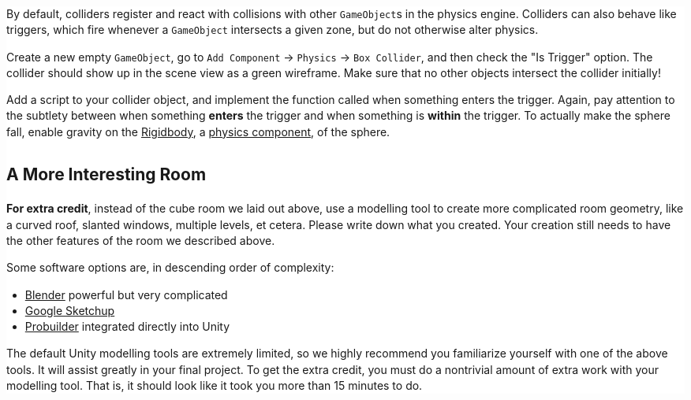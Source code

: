 By default, colliders register and react with collisions with other `GameObject`s in the physics engine.
Colliders can also behave like triggers, which fire whenever a `GameObject` intersects a given zone, but do not otherwise alter physics.

Create a new empty `GameObject`, go to `Add Component` → `Physics` → `Box Collider`, and then check the "Is Trigger" option.
The collider should show up in the scene view as a green wireframe.
Make sure that no other objects intersect the collider initially!

Add a script to your collider object, and implement the function called when something enters the trigger.
Again, pay attention to the subtlety between when something **enters** the trigger and when something is **within** the trigger.
To actually make the sphere fall, enable gravity on the [Rigidbody](https://docs.unity3d.com/ScriptReference/Rigidbody.html), a [physics component](https://docs.unity3d.com/Manual/class-Rigidbody.html), of the sphere.

## A More Interesting Room

**For extra credit**, instead of the cube room we laid out above, use a modelling tool to create more complicated room geometry, like a curved roof, slanted windows, multiple levels, et cetera.
Please write down what you created.
Your creation still needs to have the other features of the room we described above.

Some software options are, in descending order of complexity:

* [Blender](https://www.blender.org/) powerful but very complicated
* [Google Sketchup](https://www.sketchup.com/)
* [Probuilder](https://assetstore.unity.com/packages/tools/modeling/probuilder-111418) integrated directly into Unity

The default Unity modelling tools are extremely limited,
so we highly recommend you familiarize yourself with one of the above tools.
It will assist greatly in your final project.
To get the extra credit, you must do a nontrivial amount of extra work with your modelling tool.
That is, it should look like it took you more than 15 minutes to do.


